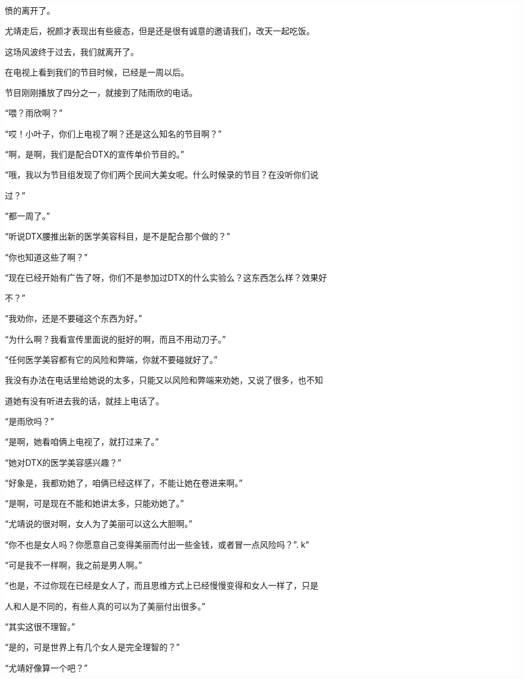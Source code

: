 愤的离开了。

尤靖走后，祝颜才表现出有些疲态，但是还是很有诚意的邀请我们，改天一起吃饭。

这场风波终于过去，我们就离开了。

在电视上看到我们的节目时候，已经是一周以后。

节目刚刚播放了四分之一，就接到了陆雨欣的电话。

“喂？雨欣啊？”

“哎！小叶子，你们上电视了啊？还是这么知名的节目啊？”

“啊，是啊，我们是配合DTX的宣传单价节目的。”

“哦，我以为节目组发现了你们两个民间大美女呢。什么时候录的节目？在没听你们说

过？”

“都一周了。”

“听说DTX腰推出新的医学美容科目，是不是配合那个做的？”

“你也知道这些了啊？”

“现在已经开始有广告了呀，你们不是参加过DTX的什么实验么？这东西怎么样？效果好

不？”

“我劝你，还是不要碰这个东西为好。”

“为什么啊？我看宣传里面说的挺好的啊，而且不用动刀子。”

“任何医学美容都有它的风险和弊端，你就不要碰就好了。”

我没有办法在电话里给她说的太多，只能又以风险和弊端来劝她，又说了很多，也不知

道她有没有听进去我的话，就挂上电话了。

“是雨欣吗？”

“是啊，她看咱俩上电视了，就打过来了。”

“她对DTX的医学美容感兴趣？”

“好象是，我都劝她了，咱俩已经这样了，不能让她在卷进来啊。”

“是啊，可是现在不能和她讲太多，只能劝她了。”

“尤靖说的很对啊，女人为了美丽可以这么大胆啊。”

“你不也是女人吗？你愿意自己变得美丽而付出一些金钱，或者冒一点风险吗？”. k"

“可是我不一样啊，我之前是男人啊。”

“也是，不过你现在已经是女人了，而且思维方式上已经慢慢变得和女人一样了，只是

人和人是不同的，有些人真的可以为了美丽付出很多。”

“其实这很不理智。”

“是的，可是世界上有几个女人是完全理智的？”

“尤靖好像算一个吧？”

